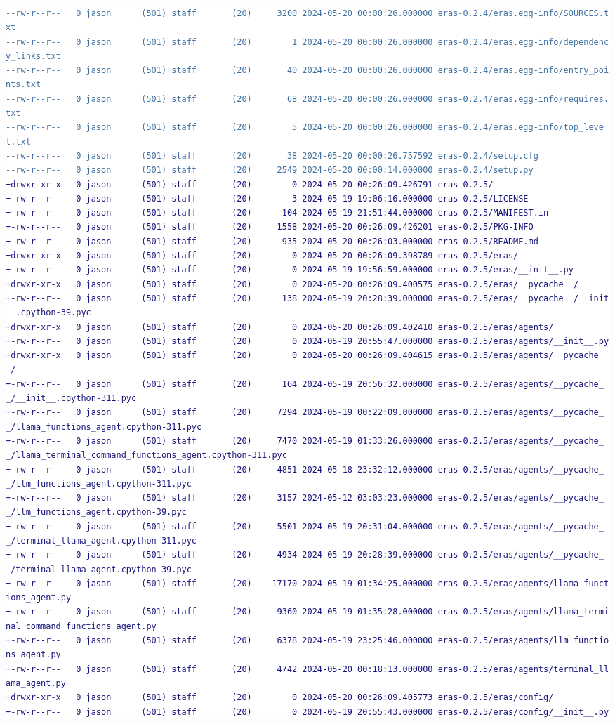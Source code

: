 ```diff
--rw-r--r--   0 jason      (501) staff       (20)     3200 2024-05-20 00:00:26.000000 eras-0.2.4/eras.egg-info/SOURCES.txt
--rw-r--r--   0 jason      (501) staff       (20)        1 2024-05-20 00:00:26.000000 eras-0.2.4/eras.egg-info/dependency_links.txt
--rw-r--r--   0 jason      (501) staff       (20)       40 2024-05-20 00:00:26.000000 eras-0.2.4/eras.egg-info/entry_points.txt
--rw-r--r--   0 jason      (501) staff       (20)       68 2024-05-20 00:00:26.000000 eras-0.2.4/eras.egg-info/requires.txt
--rw-r--r--   0 jason      (501) staff       (20)        5 2024-05-20 00:00:26.000000 eras-0.2.4/eras.egg-info/top_level.txt
--rw-r--r--   0 jason      (501) staff       (20)       38 2024-05-20 00:00:26.757592 eras-0.2.4/setup.cfg
--rw-r--r--   0 jason      (501) staff       (20)     2549 2024-05-20 00:00:14.000000 eras-0.2.4/setup.py
+drwxr-xr-x   0 jason      (501) staff       (20)        0 2024-05-20 00:26:09.426791 eras-0.2.5/
+-rw-r--r--   0 jason      (501) staff       (20)        3 2024-05-19 19:06:16.000000 eras-0.2.5/LICENSE
+-rw-r--r--   0 jason      (501) staff       (20)      104 2024-05-19 21:51:44.000000 eras-0.2.5/MANIFEST.in
+-rw-r--r--   0 jason      (501) staff       (20)     1558 2024-05-20 00:26:09.426201 eras-0.2.5/PKG-INFO
+-rw-r--r--   0 jason      (501) staff       (20)      935 2024-05-20 00:26:03.000000 eras-0.2.5/README.md
+drwxr-xr-x   0 jason      (501) staff       (20)        0 2024-05-20 00:26:09.398789 eras-0.2.5/eras/
+-rw-r--r--   0 jason      (501) staff       (20)        0 2024-05-19 19:56:59.000000 eras-0.2.5/eras/__init__.py
+drwxr-xr-x   0 jason      (501) staff       (20)        0 2024-05-20 00:26:09.400575 eras-0.2.5/eras/__pycache__/
+-rw-r--r--   0 jason      (501) staff       (20)      138 2024-05-19 20:28:39.000000 eras-0.2.5/eras/__pycache__/__init__.cpython-39.pyc
+drwxr-xr-x   0 jason      (501) staff       (20)        0 2024-05-20 00:26:09.402410 eras-0.2.5/eras/agents/
+-rw-r--r--   0 jason      (501) staff       (20)        0 2024-05-19 20:55:47.000000 eras-0.2.5/eras/agents/__init__.py
+drwxr-xr-x   0 jason      (501) staff       (20)        0 2024-05-20 00:26:09.404615 eras-0.2.5/eras/agents/__pycache__/
+-rw-r--r--   0 jason      (501) staff       (20)      164 2024-05-19 20:56:32.000000 eras-0.2.5/eras/agents/__pycache__/__init__.cpython-311.pyc
+-rw-r--r--   0 jason      (501) staff       (20)     7294 2024-05-19 00:22:09.000000 eras-0.2.5/eras/agents/__pycache__/llama_functions_agent.cpython-311.pyc
+-rw-r--r--   0 jason      (501) staff       (20)     7470 2024-05-19 01:33:26.000000 eras-0.2.5/eras/agents/__pycache__/llama_terminal_command_functions_agent.cpython-311.pyc
+-rw-r--r--   0 jason      (501) staff       (20)     4851 2024-05-18 23:32:12.000000 eras-0.2.5/eras/agents/__pycache__/llm_functions_agent.cpython-311.pyc
+-rw-r--r--   0 jason      (501) staff       (20)     3157 2024-05-12 03:03:23.000000 eras-0.2.5/eras/agents/__pycache__/llm_functions_agent.cpython-39.pyc
+-rw-r--r--   0 jason      (501) staff       (20)     5501 2024-05-19 20:31:04.000000 eras-0.2.5/eras/agents/__pycache__/terminal_llama_agent.cpython-311.pyc
+-rw-r--r--   0 jason      (501) staff       (20)     4934 2024-05-19 20:28:39.000000 eras-0.2.5/eras/agents/__pycache__/terminal_llama_agent.cpython-39.pyc
+-rw-r--r--   0 jason      (501) staff       (20)    17170 2024-05-19 01:34:25.000000 eras-0.2.5/eras/agents/llama_functions_agent.py
+-rw-r--r--   0 jason      (501) staff       (20)     9360 2024-05-19 01:35:28.000000 eras-0.2.5/eras/agents/llama_terminal_command_functions_agent.py
+-rw-r--r--   0 jason      (501) staff       (20)     6378 2024-05-19 23:25:46.000000 eras-0.2.5/eras/agents/llm_functions_agent.py
+-rw-r--r--   0 jason      (501) staff       (20)     4742 2024-05-20 00:18:13.000000 eras-0.2.5/eras/agents/terminal_llama_agent.py
+drwxr-xr-x   0 jason      (501) staff       (20)        0 2024-05-20 00:26:09.405773 eras-0.2.5/eras/config/
+-rw-r--r--   0 jason      (501) staff       (20)        0 2024-05-19 20:55:43.000000 eras-0.2.5/eras/config/__init__.py
```